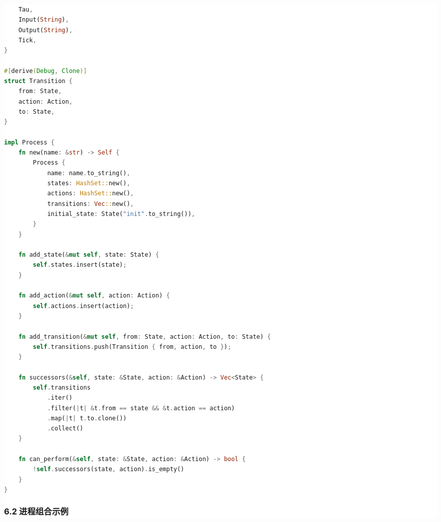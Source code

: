 ```rust
    Tau,
    Input(String),
    Output(String),
    Tick,
}

#[derive(Debug, Clone)]
struct Transition {
    from: State,
    action: Action,
    to: State,
}

impl Process {
    fn new(name: &str) -> Self {
        Process {
            name: name.to_string(),
            states: HashSet::new(),
            actions: HashSet::new(),
            transitions: Vec::new(),
            initial_state: State("init".to_string()),
        }
    }
    
    fn add_state(&mut self, state: State) {
        self.states.insert(state);
    }
    
    fn add_action(&mut self, action: Action) {
        self.actions.insert(action);
    }
    
    fn add_transition(&mut self, from: State, action: Action, to: State) {
        self.transitions.push(Transition { from, action, to });
    }
    
    fn successors(&self, state: &State, action: &Action) -> Vec<State> {
        self.transitions
            .iter()
            .filter(|t| &t.from == state && &t.action == action)
            .map(|t| t.to.clone())
            .collect()
    }
    
    fn can_perform(&self, state: &State, action: &Action) -> bool {
        !self.successors(state, action).is_empty()
    }
}
```

### 6.2 进程组合示例
